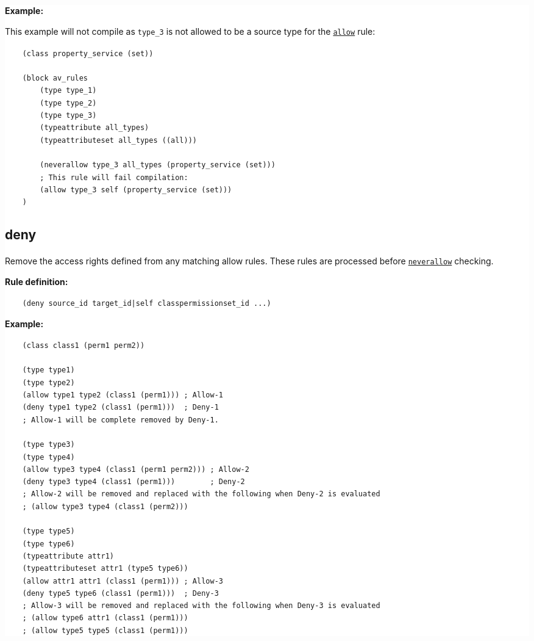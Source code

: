 **Example:**

This example will not compile as `type_3` is not allowed to be a source type for the [`allow`](cil_access_vector_rules.md#allow) rule:

```secil
    (class property_service (set))

    (block av_rules
        (type type_1)
        (type type_2)
        (type type_3)
        (typeattribute all_types)
        (typeattributeset all_types ((all)))

        (neverallow type_3 all_types (property_service (set)))
        ; This rule will fail compilation:
        (allow type_3 self (property_service (set)))
    )
```
deny
----------

Remove the access rights defined from any matching allow rules. These rules are processed before [`neverallow`](cil_access_vector_rules.md#neverallow) checking.

**Rule definition:**

```secil
    (deny source_id target_id|self classpermissionset_id ...)
```

**Example:**

```secil
    (class class1 (perm1 perm2))

    (type type1)
    (type type2)
    (allow type1 type2 (class1 (perm1))) ; Allow-1
    (deny type1 type2 (class1 (perm1)))  ; Deny-1
    ; Allow-1 will be complete removed by Deny-1.

    (type type3)
    (type type4)
    (allow type3 type4 (class1 (perm1 perm2))) ; Allow-2
    (deny type3 type4 (class1 (perm1)))        ; Deny-2
    ; Allow-2 will be removed and replaced with the following when Deny-2 is evaluated
    ; (allow type3 type4 (class1 (perm2)))

    (type type5)
    (type type6)
    (typeattribute attr1)
    (typeattributeset attr1 (type5 type6))
    (allow attr1 attr1 (class1 (perm1))) ; Allow-3
    (deny type5 type6 (class1 (perm1)))  ; Deny-3
    ; Allow-3 will be removed and replaced with the following when Deny-3 is evaluated
    ; (allow type6 attr1 (class1 (perm1)))
    ; (allow type5 type5 (class1 (perm1)))
```
